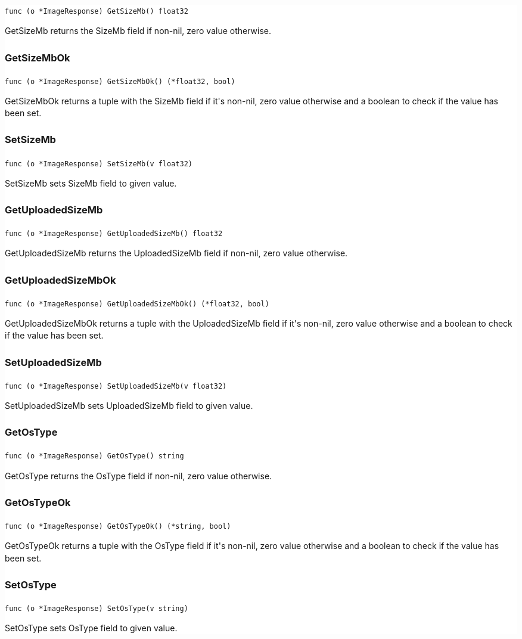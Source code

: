 `func (o *ImageResponse) GetSizeMb() float32`

GetSizeMb returns the SizeMb field if non-nil, zero value otherwise.

### GetSizeMbOk

`func (o *ImageResponse) GetSizeMbOk() (*float32, bool)`

GetSizeMbOk returns a tuple with the SizeMb field if it's non-nil, zero value otherwise
and a boolean to check if the value has been set.

### SetSizeMb

`func (o *ImageResponse) SetSizeMb(v float32)`

SetSizeMb sets SizeMb field to given value.


### GetUploadedSizeMb

`func (o *ImageResponse) GetUploadedSizeMb() float32`

GetUploadedSizeMb returns the UploadedSizeMb field if non-nil, zero value otherwise.

### GetUploadedSizeMbOk

`func (o *ImageResponse) GetUploadedSizeMbOk() (*float32, bool)`

GetUploadedSizeMbOk returns a tuple with the UploadedSizeMb field if it's non-nil, zero value otherwise
and a boolean to check if the value has been set.

### SetUploadedSizeMb

`func (o *ImageResponse) SetUploadedSizeMb(v float32)`

SetUploadedSizeMb sets UploadedSizeMb field to given value.


### GetOsType

`func (o *ImageResponse) GetOsType() string`

GetOsType returns the OsType field if non-nil, zero value otherwise.

### GetOsTypeOk

`func (o *ImageResponse) GetOsTypeOk() (*string, bool)`

GetOsTypeOk returns a tuple with the OsType field if it's non-nil, zero value otherwise
and a boolean to check if the value has been set.

### SetOsType

`func (o *ImageResponse) SetOsType(v string)`

SetOsType sets OsType field to given value.
